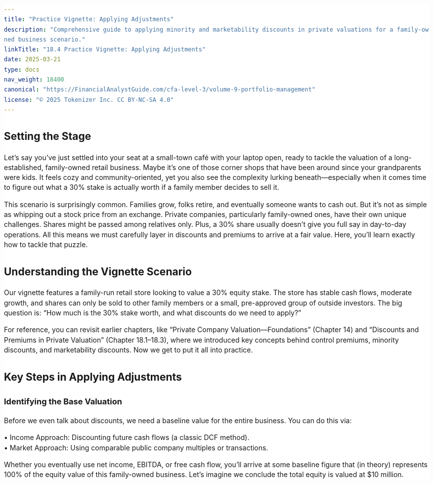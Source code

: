 ```yaml
---
title: "Practice Vignette: Applying Adjustments"
description: "Comprehensive guide to applying minority and marketability discounts in private valuations for a family-owned business scenario."
linkTitle: "18.4 Practice Vignette: Applying Adjustments"
date: 2025-03-21
type: docs
nav_weight: 18400
canonical: "https://FinancialAnalystGuide.com/cfa-level-3/volume-9-portfolio-management"
license: "© 2025 Tokenizer Inc. CC BY-NC-SA 4.0"
---
```


## Setting the Stage

Let’s say you’ve just settled into your seat at a small-town café with your laptop open, ready to tackle the valuation of a long-established, family-owned retail business. Maybe it’s one of those corner shops that have been around since your grandparents were kids. It feels cozy and community-oriented, yet you also see the complexity lurking beneath—especially when it comes time to figure out what a 30% stake is actually worth if a family member decides to sell it.

This scenario is surprisingly common. Families grow, folks retire, and eventually someone wants to cash out. But it’s not as simple as whipping out a stock price from an exchange. Private companies, particularly family-owned ones, have their own unique challenges. Shares might be passed among relatives only. Plus, a 30% share usually doesn’t give you full say in day-to-day operations. All this means we must carefully layer in discounts and premiums to arrive at a fair value. Here, you’ll learn exactly how to tackle that puzzle.

## Understanding the Vignette Scenario

Our vignette features a family-run retail store looking to value a 30% equity stake. The store has stable cash flows, moderate growth, and shares can only be sold to other family members or a small, pre-approved group of outside investors. The big question is: “How much is the 30% stake worth, and what discounts do we need to apply?” 

For reference, you can revisit earlier chapters, like “Private Company Valuation—Foundations” (Chapter 14) and “Discounts and Premiums in Private Valuation” (Chapter 18.1–18.3), where we introduced key concepts behind control premiums, minority discounts, and marketability discounts. Now we get to put it all into practice.

## Key Steps in Applying Adjustments

### Identifying the Base Valuation

Before we even talk about discounts, we need a baseline value for the entire business. You can do this via:

• Income Approach: Discounting future cash flows (a classic DCF method).  
• Market Approach: Using comparable public company multiples or transactions.  

Whether you eventually use net income, EBITDA, or free cash flow, you’ll arrive at some baseline figure that (in theory) represents 100% of the equity value of this family-owned business. Let’s imagine we conclude the total equity is valued at $10 million.
